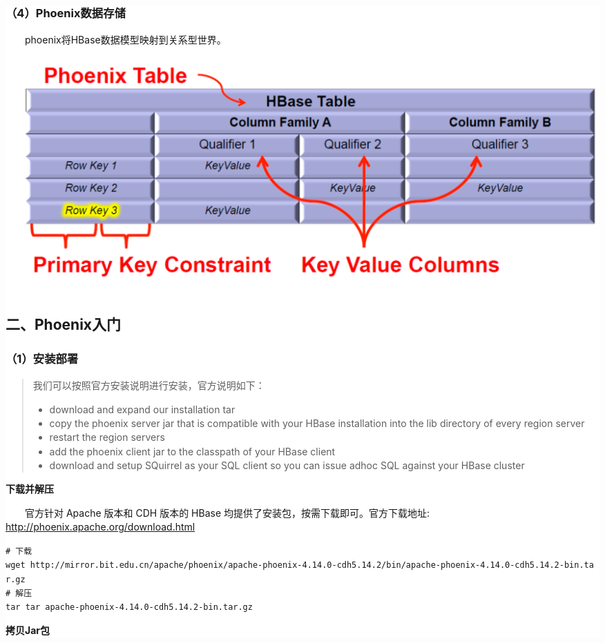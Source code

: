 
### （4）Phoenix数据存储

&emsp;&emsp;phoenix将HBase数据模型映射到关系型世界。

![img](./images/sql.PNG)

## 二、Phoenix入门

### （1）安装部署

> 我们可以按照官方安装说明进行安装，官方说明如下：
>
> - download and expand our installation tar
> - copy the phoenix server jar that is compatible with your HBase installation into the lib directory of every region server
> - restart the region servers
> - add the phoenix client jar to the classpath of your HBase client
> - download and setup SQuirrel as your SQL client so you can issue adhoc SQL against your HBase cluster

**下载并解压** 

&emsp;&emsp;官方针对 Apache 版本和 CDH 版本的 HBase 均提供了安装包，按需下载即可。官方下载地址: http://phoenix.apache.org/download.html

```shell
# 下载
wget http://mirror.bit.edu.cn/apache/phoenix/apache-phoenix-4.14.0-cdh5.14.2/bin/apache-phoenix-4.14.0-cdh5.14.2-bin.tar.gz
# 解压
tar tar apache-phoenix-4.14.0-cdh5.14.2-bin.tar.gz
```

**拷贝Jar包**
